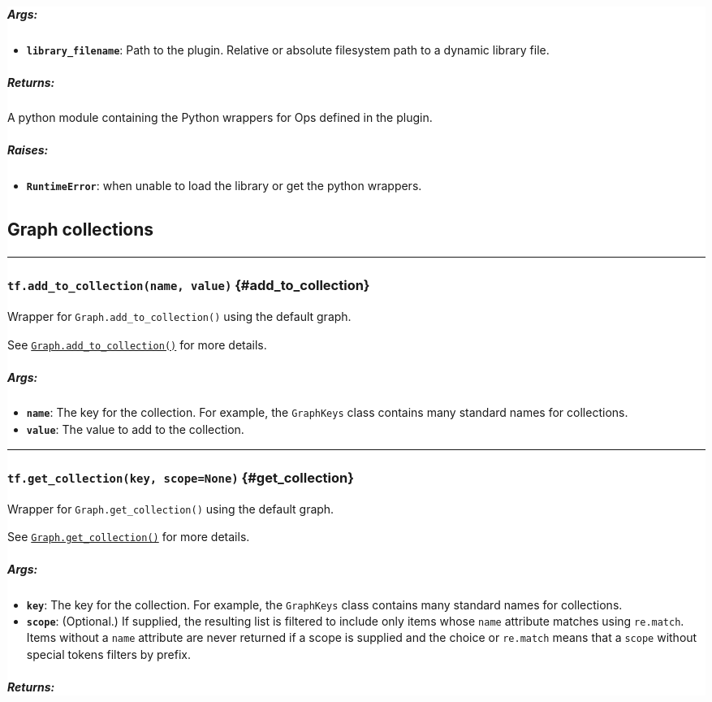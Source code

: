 ##### Args:


*  <b>`library_filename`</b>: Path to the plugin.
    Relative or absolute filesystem path to a dynamic library file.

##### Returns:

  A python module containing the Python wrappers for Ops defined in
  the plugin.

##### Raises:


*  <b>`RuntimeError`</b>: when unable to load the library or get the python wrappers.



## Graph collections

- - -

### `tf.add_to_collection(name, value)` {#add_to_collection}

Wrapper for `Graph.add_to_collection()` using the default graph.

See [`Graph.add_to_collection()`](../../api_docs/python/framework.md#Graph.add_to_collection)
for more details.

##### Args:


*  <b>`name`</b>: The key for the collection. For example, the `GraphKeys` class
    contains many standard names for collections.
*  <b>`value`</b>: The value to add to the collection.


- - -

### `tf.get_collection(key, scope=None)` {#get_collection}

Wrapper for `Graph.get_collection()` using the default graph.

See [`Graph.get_collection()`](../../api_docs/python/framework.md#Graph.get_collection)
for more details.

##### Args:


*  <b>`key`</b>: The key for the collection. For example, the `GraphKeys` class
    contains many standard names for collections.
*  <b>`scope`</b>: (Optional.) If supplied, the resulting list is filtered to include
    only items whose `name` attribute matches using `re.match`. Items
    without a `name` attribute are never returned if a scope is supplied and
    the choice or `re.match` means that a `scope` without special tokens
    filters by prefix.

##### Returns:
